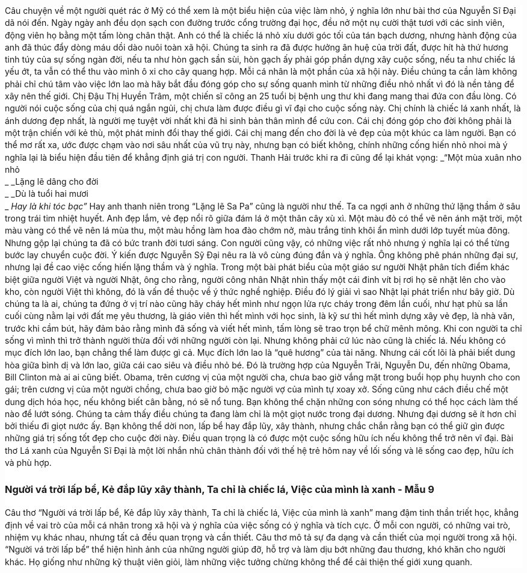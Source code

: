 Câu chuyện về một người quét rác ở Mỹ có thể xem là một biểu hiện của việc làm nhỏ, ý nghĩa lớn như bài thơ của Nguyễn Sĩ Đại dã nói đến. Ngày ngày anh đều dọn sạch con đường trước cổng trường đại học, đều nở một nụ cười thật tươi với các sinh viên, động viên họ bằng một tấm lòng chân thật. Anh có thể là chiếc lá nhỏ xíu dưới góc tối của tán bạch dương, nhưng hành động của anh đã thúc đẩy dòng máu dồi dào nuôi toàn xã hội.
Chúng ta sinh ra đã được hưởng ân huệ của trời đất, được hít hà thứ hương tinh túy của sự sống ngàn đời, nếu ta như hòn gạch sần sùi, hòn gạch ấy phải góp phần dựng xây cuộc sống, nếu ta như chiếc lá yếu ớt, ta vẫn có thể thu vào mình ô xi cho cây quang hợp. Mỗi cá nhân là một phần của xã hội này. Điều chúng ta cần làm không phải chỉ chú tâm vào việc lớn lao mà hãy bắt đầu đóng góp cho sự sống quanh mình từ những điều nhỏ nhất vì đó là nền tảng để xây nên thế giới.
Chị Đậu Thị Huyền Trâm, một chiến sĩ công an 25 tuổi bị bệnh ung thư khi đang mang thai đứa con đầu lòng. Có người nói cuộc sống của chị quá ngắn ngủi, chị chưa làm được điều gì vĩ đại cho cuộc sống này. Chị chính là chiếc lá xanh nhất, là ánh dương đẹp nhất, là người mẹ tuyệt vời nhất khi đã hi sinh bản thân mình để cứu con. Cái chị đóng góp cho đời không phải là một trận chiến với kẻ thù, một phát minh đổi thay thế giới. Cái chị mang đến cho đời là vẻ đẹp của một khúc ca làm người. Bạn có thể mơ rất xa, ước được chạm vào nơi sâu nhất của vũ trụ này, nhưng bạn có biết không, chính những cống hiến nhỏ nhoi mà ý nghĩa lại là biểu hiện đầu tiên để khẳng định giá trị con người. Thanh Hải trước khi ra đi cũng để lại khát vọng:
_“Một mùa xuân nho nhỏ  
_ _Lặng lẽ dâng cho đời  
_ _Dù là tuổi hai mươi  
_ _Hay là khi tóc bạc”_
Hay anh thanh niên trong “Lặng lẽ Sa Pa” cũng là người như thế. Ta ca ngợi anh ở những thứ lặng thầm ở sâu trong trái tim nhiệt huyết. Anh đẹp lắm, vẻ đẹp nổi rõ giữa đám lá ở một thân cây xù xì. Một màu đỏ có thể vẽ nên ánh mặt trời, một màu vàng có thể vẽ nên lá mùa thu, một màu hồng làm hoa đào chớm nở, màu trắng tinh khôi ẩn mình dưới lớp tuyết mùa đông. Nhưng gộp lại chúng ta đã có bức tranh đời tươi sáng. Con người cũng vậy, có những việc rất nhỏ nhưng ý nghĩa lại có thể từng bước lay chuyển cuộc đời.
Ý kiến được Nguyễn Sỹ Đại nêu ra là vô cùng đúng đắn và ý nghĩa. Ông không phê phán những đại sự, nhưng lại đề cao việc cống hiến lặng thầm và ý nghĩa. Trong một bài phát biểu của một giáo sư người Nhật phân tích điểm khác biệt giữa người Việt và người Nhật, ông cho rằng, người công nhân Nhật nhìn thấy một cái đinh vít bị rơi họ sẽ nhặt lên cho vào kho, còn người Việt thì không, đó là vấn đề thuộc về ý thức nghề nghiệp. Điều đó lý giải vì sao Nhật lại phát triển như bây giờ.
Dù chúng ta là ai, chúng ta đứng ở vị trí nào cũng hãy cháy hết mình như ngọn lửa rực cháy trong đêm lần cuối, như hạt phù sa lần cuối cùng nằm lại với đất mẹ yêu thương, là giáo viên thì hết mình với học sinh, là kỹ sư thì hết mình dựng xây vẻ đẹp, là nhà văn, trước khi cầm bút, hãy đảm bảo rằng mình đã sống và viết hết mình, tấm lòng sẽ trao trọn bể chữ mênh mông. Khi con người ta chỉ sống vì mình thì trở thành người thừa đối với những người còn lại.
Nhưng không phải cứ lúc nào cũng là chiếc lá. Nếu không có mục đích lớn lao, bạn chẳng thể làm được gì cả. Mục đích lớn lao là “quê hương” của tài năng. Nhưng cái cốt lõi là phải biết dung hòa giữa bình dị và lớn lao, giữa cái cao siêu và điều nhỏ bé. Đó là trường hợp của Nguyễn Trãi, Nguyễn Du, đến những Obama, Bill Clinton mà ai ai cũng biết. Obama, trên cương vị của một người cha, chưa bao giờ vắng mặt trong buổi họp phụ huynh cho con gái; trên cương vị của một người chồng, chưa bao giờ bỏ mặc người vợ của mình tự xoay xở. Sống cũng như cách điều chế một dung dịch hóa học, nếu không biết cân bằng, nó sẽ nổ tung.
Bạn không thể chặn những con sóng nhưng có thể học cách làm thế nào để lướt sóng. Chúng ta cảm thấy điều chúng ta đang làm chỉ là một giọt nước trong đại dương. Nhưng đại dương sẽ ít hơn chỉ bởi thiếu đi giọt nước ấy. Bạn không thể dời non, lấp bể hay đắp lũy, xây thành, nhưng chắc chắn rằng bạn có thể giữ gìn được những giá trị sống tốt đẹp cho cuộc đời này. Điều quan trọng là có được một cuộc sống hữu ích nếu không thể trở nên vĩ đại. Bài thơ Lá xanh của Nguyễn Sĩ Đại là một lời nhắn nhủ chân thành đối với thế hệ trẻ hôm nay về lối sống và lẽ sống cao đẹp, hữu ích và phù hợp.
### Người vá trời lấp bể, Kẻ đắp lũy xây thành, Ta chỉ là chiếc lá, Việc của mình là xanh - Mẫu 9
Câu thơ “Người vá trời lấp bể, Kẻ đắp lũy xây thành, Ta chỉ là chiếc lá, Việc của mình là xanh” mang đậm tinh thần triết học, khẳng định về vai trò của mỗi cá nhân trong xã hội và ý nghĩa của việc sống có ý nghĩa và tích cực.
Ở mỗi con người, có những vai trò, nhiệm vụ khác nhau, nhưng tất cả đều quan trọng và cần thiết. Câu thơ mô tả sự đa dạng và cần thiết của mọi người trong xã hội. “Người vá trời lấp bể” thể hiện hình ảnh của những người giúp đỡ, hỗ trợ và làm dịu bớt những đau thương, khó khăn cho người khác. Họ giống như những kỹ thuật viên giỏi, làm những việc tưởng chừng không thể để cải thiện thế giới xung quanh.
